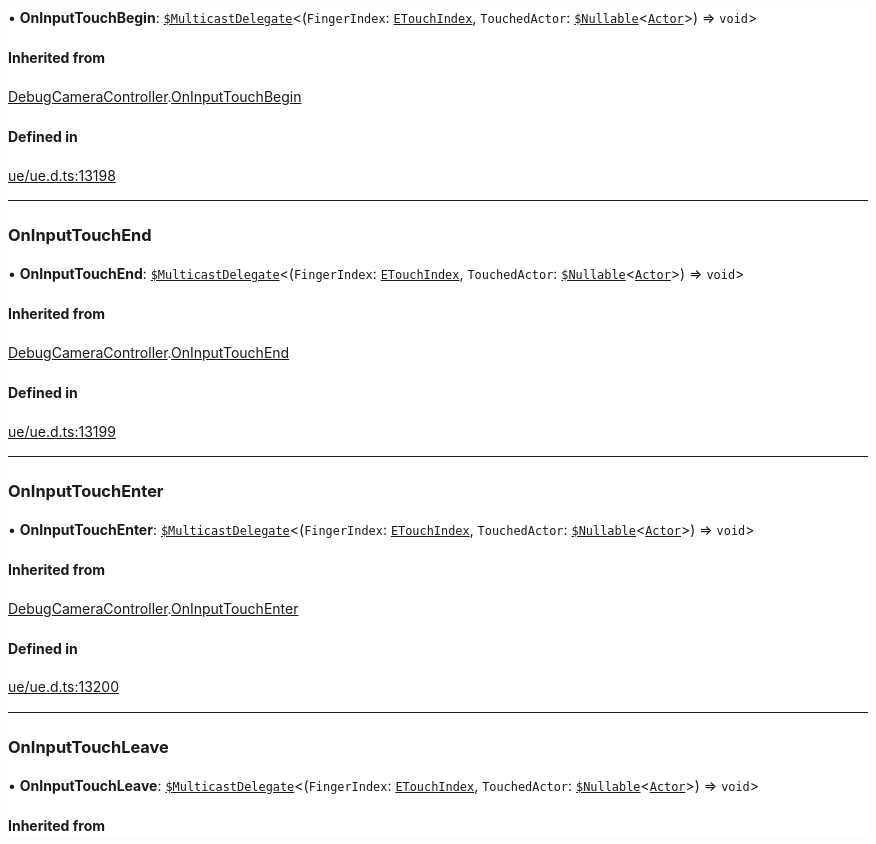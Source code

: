 • **OnInputTouchBegin**: [`$MulticastDelegate`](../interfaces/ue_puerts._MulticastDelegate.md)<(`FingerIndex`: [`ETouchIndex`](../enums/ue_ue.ETouchIndex.md), `TouchedActor`: [`$Nullable`](../modules/puerts.md#$nullable)<[`Actor`](ue_ue.Actor.md)\>) => `void`\>

#### Inherited from

[DebugCameraController](ue_ue.DebugCameraController.md).[OnInputTouchBegin](ue_ue.DebugCameraController.md#oninputtouchbegin)

#### Defined in

[ue/ue.d.ts:13198](https://github.com/YugMetaverse/yug_typings/blob/b7d9b19/ue/ue.d.ts#L13198)

___

### OnInputTouchEnd

• **OnInputTouchEnd**: [`$MulticastDelegate`](../interfaces/ue_puerts._MulticastDelegate.md)<(`FingerIndex`: [`ETouchIndex`](../enums/ue_ue.ETouchIndex.md), `TouchedActor`: [`$Nullable`](../modules/puerts.md#$nullable)<[`Actor`](ue_ue.Actor.md)\>) => `void`\>

#### Inherited from

[DebugCameraController](ue_ue.DebugCameraController.md).[OnInputTouchEnd](ue_ue.DebugCameraController.md#oninputtouchend)

#### Defined in

[ue/ue.d.ts:13199](https://github.com/YugMetaverse/yug_typings/blob/b7d9b19/ue/ue.d.ts#L13199)

___

### OnInputTouchEnter

• **OnInputTouchEnter**: [`$MulticastDelegate`](../interfaces/ue_puerts._MulticastDelegate.md)<(`FingerIndex`: [`ETouchIndex`](../enums/ue_ue.ETouchIndex.md), `TouchedActor`: [`$Nullable`](../modules/puerts.md#$nullable)<[`Actor`](ue_ue.Actor.md)\>) => `void`\>

#### Inherited from

[DebugCameraController](ue_ue.DebugCameraController.md).[OnInputTouchEnter](ue_ue.DebugCameraController.md#oninputtouchenter)

#### Defined in

[ue/ue.d.ts:13200](https://github.com/YugMetaverse/yug_typings/blob/b7d9b19/ue/ue.d.ts#L13200)

___

### OnInputTouchLeave

• **OnInputTouchLeave**: [`$MulticastDelegate`](../interfaces/ue_puerts._MulticastDelegate.md)<(`FingerIndex`: [`ETouchIndex`](../enums/ue_ue.ETouchIndex.md), `TouchedActor`: [`$Nullable`](../modules/puerts.md#$nullable)<[`Actor`](ue_ue.Actor.md)\>) => `void`\>

#### Inherited from
